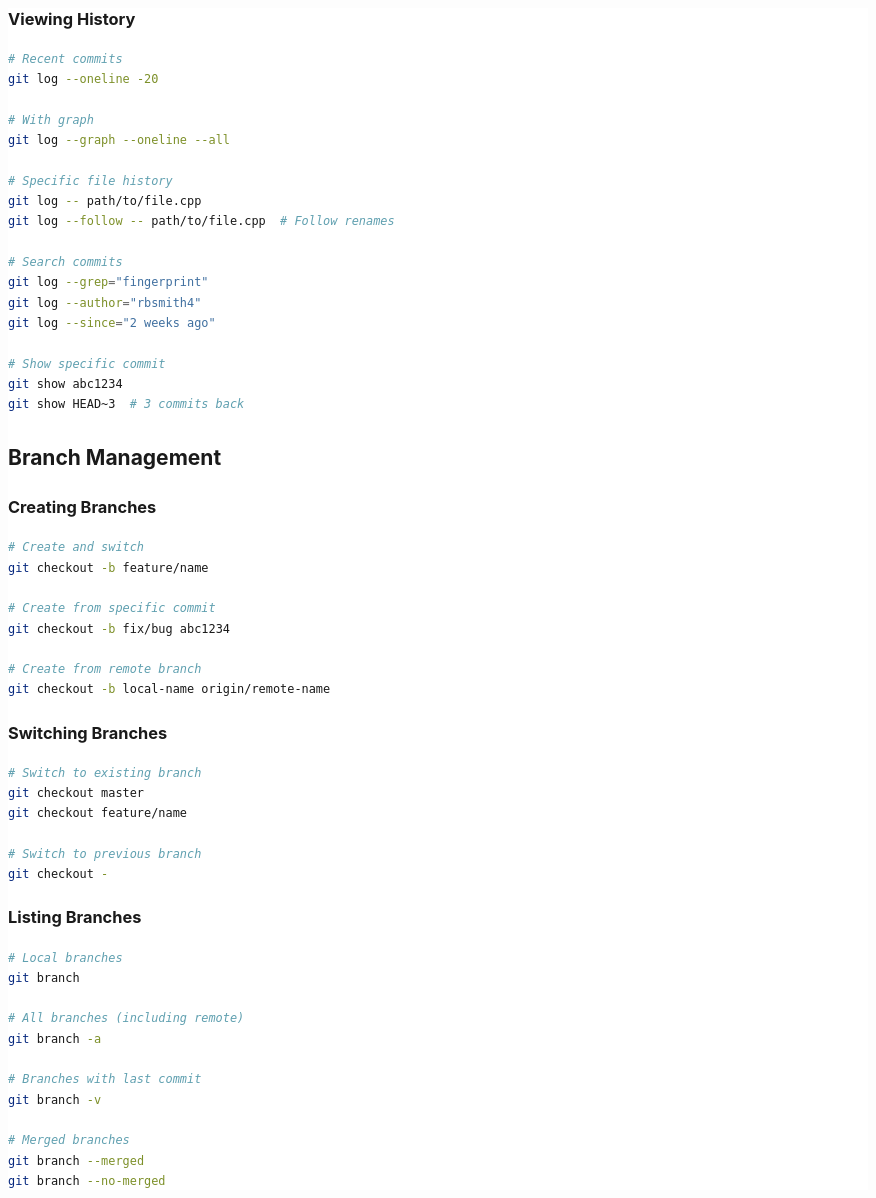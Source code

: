 ### Viewing History

```bash
# Recent commits
git log --oneline -20

# With graph
git log --graph --oneline --all

# Specific file history
git log -- path/to/file.cpp
git log --follow -- path/to/file.cpp  # Follow renames

# Search commits
git log --grep="fingerprint"
git log --author="rbsmith4"
git log --since="2 weeks ago"

# Show specific commit
git show abc1234
git show HEAD~3  # 3 commits back
```

## Branch Management

### Creating Branches

```bash
# Create and switch
git checkout -b feature/name

# Create from specific commit
git checkout -b fix/bug abc1234

# Create from remote branch
git checkout -b local-name origin/remote-name
```

### Switching Branches

```bash
# Switch to existing branch
git checkout master
git checkout feature/name

# Switch to previous branch
git checkout -
```

### Listing Branches

```bash
# Local branches
git branch

# All branches (including remote)
git branch -a

# Branches with last commit
git branch -v

# Merged branches
git branch --merged
git branch --no-merged
```
